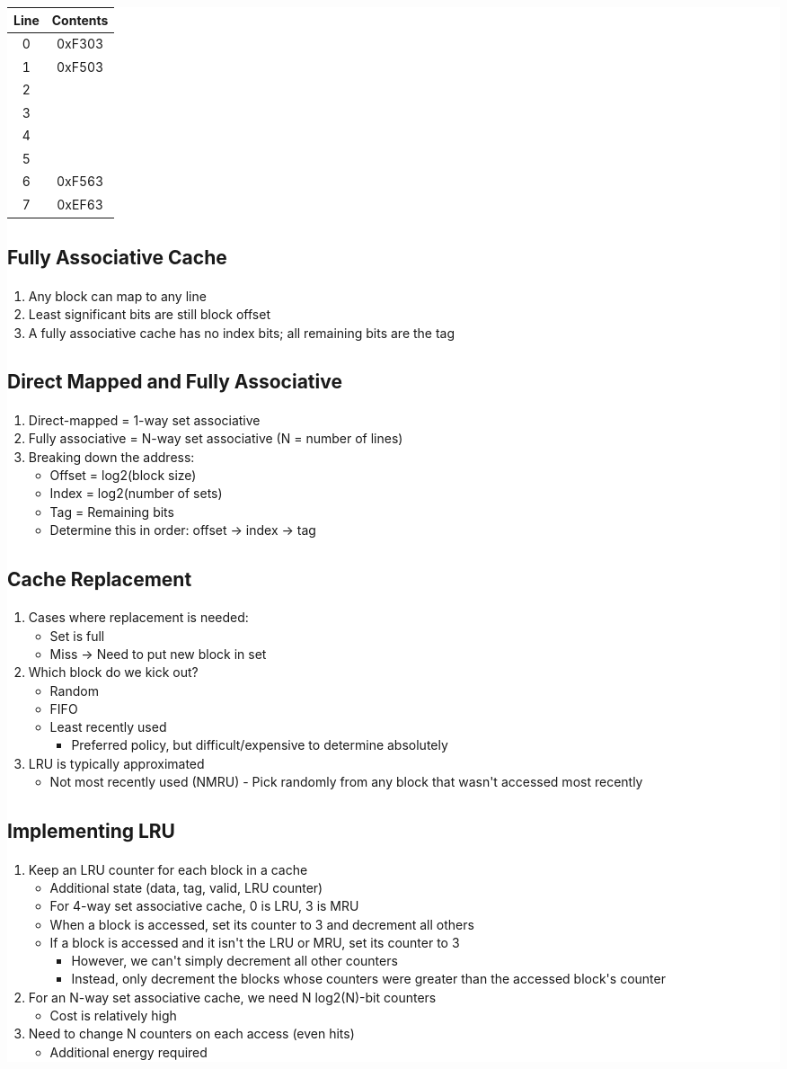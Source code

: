 | Line | Contents      |
|:----:|:-------------:|
| 0    | 0xF303        |
| 1    | 0xF503        |
| 2    |               |
| 3    |               |
| 4    |               |
| 5    |               |
| 6    | 0xF563        |
| 7    | 0xEF63        |

## Fully Associative Cache

1. Any block can map to any line
2. Least significant bits are still block offset
3. A fully associative cache has no index bits; all remaining bits are the tag

## Direct Mapped and Fully Associative

1. Direct-mapped = 1-way set associative
2. Fully associative = N-way set associative (N = number of lines)
3. Breaking down the address:
    * Offset = log2(block size)
    * Index = log2(number of sets)
    * Tag = Remaining bits
    * Determine this in order: offset -> index -> tag

## Cache Replacement

1. Cases where replacement is needed:
    * Set is full
    * Miss -> Need to put new block in set
2. Which block do we kick out?
    * Random
    * FIFO
    * Least recently used
        - Preferred policy, but difficult/expensive to determine absolutely
3. LRU is typically approximated
    * Not most recently used (NMRU) - Pick randomly from any block that wasn't
    accessed most recently

## Implementing LRU

1. Keep an LRU counter for each block in a cache
    * Additional state (data, tag, valid, LRU counter)
    * For 4-way set associative cache, 0 is LRU, 3 is MRU
    * When a block is accessed, set its counter to 3 and decrement all others
    * If a block is accessed and it isn't the LRU or MRU, set its counter to 3
        - However, we can't simply decrement all other counters
        - Instead, only decrement the blocks whose counters were greater than
        the accessed block's counter
2. For an N-way set associative cache, we need N log2(N)-bit counters
    * Cost is relatively high
3. Need to change N counters on each access (even hits)
    * Additional energy required

